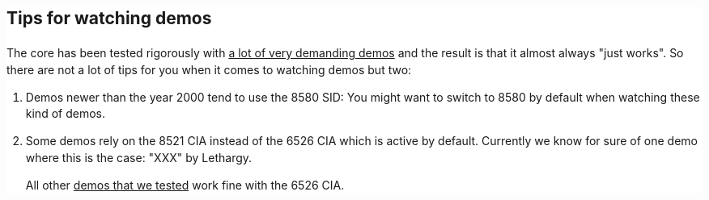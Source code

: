 Tips for watching demos
-----------------------

The core has been tested rigorously with
[a lot of very demanding demos](tests/demos.md)
and the result is that it almost always "just works". So there are not a lot
of tips for you when it comes to watching demos but two:

1. Demos newer than the year 2000 tend to use the 8580 SID: You might want
   to switch to 8580 by default when watching these kind of demos.

2. Some demos rely on the 8521 CIA instead of the 6526 CIA which is active
   by default. Currently we know for sure of one demo where this is the case:
   "XXX" by Lethargy.
   
   All other [demos that we tested](tests/demos.md) work fine with the 6526 CIA.
